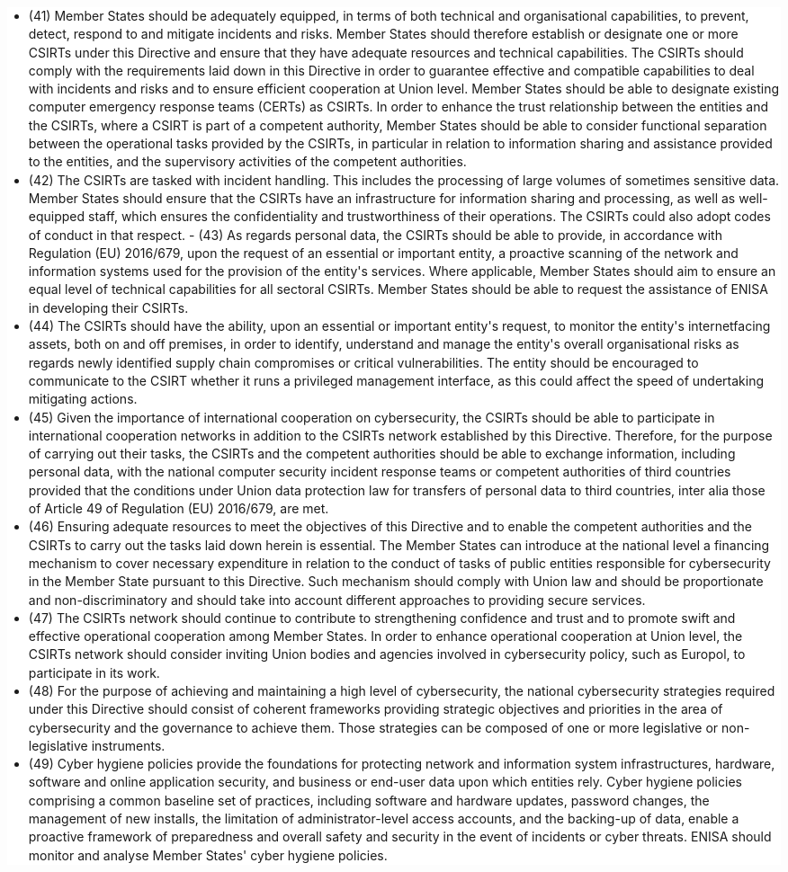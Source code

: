 - (41) Member States should be adequately equipped, in terms of both technical and organisational capabilities, to prevent, detect,  respond  to  and  mitigate  incidents  and  risks.  Member  States  should  therefore  establish  or  designate  one  or more  CSIRTs  under  this  Directive  and  ensure  that  they  have  adequate  resources  and  technical  capabilities.  The CSIRTs  should  comply  with  the  requirements  laid  down  in  this  Directive  in  order  to  guarantee  effective  and compatible capabilities to deal with incidents and risks and to ensure efficient cooperation at Union level. Member States  should  be  able  to  designate  existing  computer  emergency  response  teams  (CERTs)  as  CSIRTs.  In  order  to enhance the trust relationship between the entities and the CSIRTs, where a CSIRT is part of a competent authority, Member  States  should  be  able  to  consider  functional  separation  between  the  operational  tasks  provided  by  the CSIRTs, in particular in relation to information sharing and assistance provided to the entities, and the supervisory activities of the competent authorities.
- (42) The CSIRTs are tasked with incident handling. This includes the processing of large volumes of sometimes sensitive data. Member States should ensure that the CSIRTs have an infrastructure for information sharing and processing, as well as well-equipped staff, which ensures the confidentiality and trustworthiness of their operations. The CSIRTs could also adopt codes of conduct in that respect. - (43) As regards personal data, the CSIRTs should be able to provide, in accordance with Regulation (EU) 2016/679, upon the request of an essential or important entity, a proactive scanning of the network and information systems used for the  provision  of  the  entity's  services.  Where  applicable,  Member  States  should  aim  to  ensure  an  equal  level  of technical  capabilities  for  all  sectoral  CSIRTs.  Member  States  should  be  able  to  request  the  assistance  of  ENISA  in developing their CSIRTs.
- (44) The CSIRTs should have the ability, upon an essential or important entity's request, to monitor the entity's internetfacing  assets,  both  on  and  off  premises,  in  order to  identify,  understand  and  manage  the  entity's  overall organisational  risks  as  regards  newly  identified  supply  chain  compromises  or  critical  vulnerabilities.  The  entity should  be  encouraged  to  communicate  to  the  CSIRT whether  it  runs  a  privileged  management  interface,  as  this could affect the speed of undertaking mitigating actions.
- (45) Given  the  importance  of  international  cooperation  on  cybersecurity,  the  CSIRTs  should  be  able  to  participate  in international cooperation networks in addition to the CSIRTs network established by this Directive. Therefore, for the  purpose  of  carrying  out  their  tasks,  the  CSIRTs  and  the  competent  authorities  should  be  able  to  exchange information,  including  personal  data,  with  the  national  computer  security  incident  response  teams  or  competent authorities of third countries provided that the conditions under Union data protection law for transfers of personal data to third countries, inter alia those of Article 49 of Regulation (EU) 2016/679, are met.
- (46) Ensuring adequate resources to meet the objectives of this Directive and to enable the competent authorities and the CSIRTs to carry out the tasks laid down herein is essential. The Member States can introduce at the national level a financing  mechanism  to  cover  necessary  expenditure  in  relation  to  the  conduct  of  tasks  of  public  entities responsible for cybersecurity in the Member State pursuant to this Directive. Such mechanism should comply with Union law and should be proportionate and non-discriminatory and should take into account different approaches to providing secure services.
- (47) The CSIRTs network should continue to contribute to strengthening confidence and trust and to promote swift and effective operational cooperation among Member States. In order to enhance operational cooperation at Union level, the  CSIRTs  network  should  consider  inviting  Union bodies  and  agencies involved  in  cybersecurity  policy,  such as Europol, to participate in its work.
- (48) For  the  purpose  of  achieving  and  maintaining  a  high  level  of  cybersecurity,  the  national  cybersecurity  strategies required under this Directive should consist of coherent frameworks providing strategic objectives and priorities in the  area  of  cybersecurity  and  the  governance  to  achieve  them.  Those  strategies  can  be  composed  of one  or  more legislative or non-legislative instruments.
- (49) Cyber  hygiene  policies  provide  the  foundations  for  protecting  network  and  information  system  infrastructures, hardware, software and online application security, and business or end-user data upon which entities rely. Cyber hygiene  policies  comprising  a  common  baseline  set  of  practices,  including  software  and  hardware  updates, password changes,  the management of new installs,  the  limitation  of administrator-level  access  accounts,  and  the backing-up  of  data,  enable  a  proactive  framework  of  preparedness  and  overall  safety  and  security  in  the  event  of incidents or cyber threats. ENISA should monitor and analyse Member States' cyber hygiene policies.